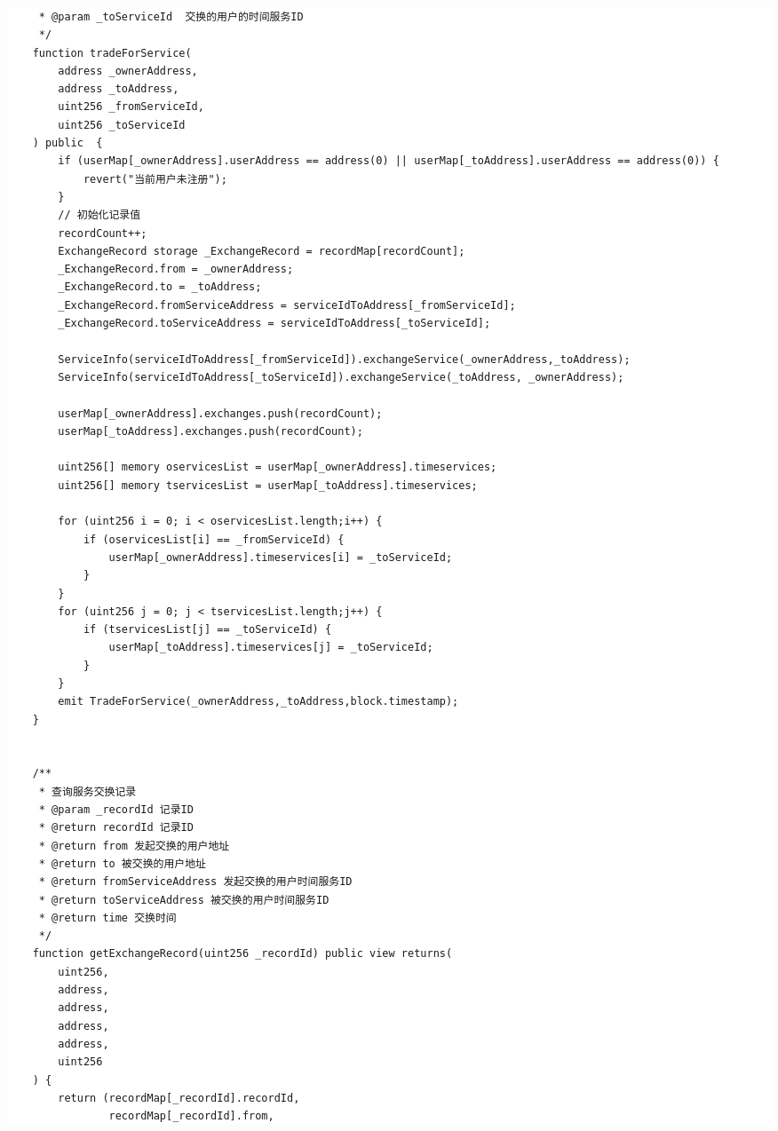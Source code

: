 ```solidity
     * @param _toServiceId  交换的用户的时间服务ID
     */
    function tradeForService(
        address _ownerAddress,
        address _toAddress,
        uint256 _fromServiceId,
        uint256 _toServiceId
    ) public  {
        if (userMap[_ownerAddress].userAddress == address(0) || userMap[_toAddress].userAddress == address(0)) {
            revert("当前用户未注册");
        }
        // 初始化记录值
        recordCount++;
        ExchangeRecord storage _ExchangeRecord = recordMap[recordCount];
        _ExchangeRecord.from = _ownerAddress;
        _ExchangeRecord.to = _toAddress;
        _ExchangeRecord.fromServiceAddress = serviceIdToAddress[_fromServiceId];
        _ExchangeRecord.toServiceAddress = serviceIdToAddress[_toServiceId];

        ServiceInfo(serviceIdToAddress[_fromServiceId]).exchangeService(_ownerAddress,_toAddress);
        ServiceInfo(serviceIdToAddress[_toServiceId]).exchangeService(_toAddress, _ownerAddress);

        userMap[_ownerAddress].exchanges.push(recordCount);
        userMap[_toAddress].exchanges.push(recordCount);

        uint256[] memory oservicesList = userMap[_ownerAddress].timeservices;
        uint256[] memory tservicesList = userMap[_toAddress].timeservices;

        for (uint256 i = 0; i < oservicesList.length;i++) {
            if (oservicesList[i] == _fromServiceId) {
                userMap[_ownerAddress].timeservices[i] = _toServiceId;
            }
        }
        for (uint256 j = 0; j < tservicesList.length;j++) {
            if (tservicesList[j] == _toServiceId) {
                userMap[_toAddress].timeservices[j] = _toServiceId;
            }
        }
        emit TradeForService(_ownerAddress,_toAddress,block.timestamp);
    }


    /**
     * 查询服务交换记录
     * @param _recordId 记录ID
     * @return recordId 记录ID
     * @return from 发起交换的用户地址
     * @return to 被交换的用户地址
     * @return fromServiceAddress 发起交换的用户时间服务ID
     * @return toServiceAddress 被交换的用户时间服务ID
     * @return time 交换时间
     */
    function getExchangeRecord(uint256 _recordId) public view returns(
        uint256,
        address,
        address,
        address,
        address,
        uint256
    ) {
        return (recordMap[_recordId].recordId,
                recordMap[_recordId].from,
```